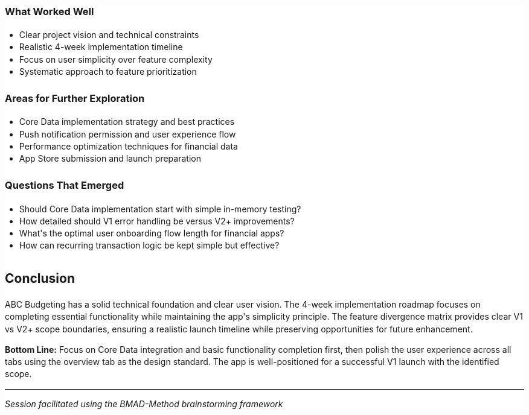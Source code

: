 ### What Worked Well
- Clear project vision and technical constraints
- Realistic 4-week implementation timeline
- Focus on user simplicity over feature complexity
- Systematic approach to feature prioritization

### Areas for Further Exploration
- Core Data implementation strategy and best practices
- Push notification permission and user experience flow
- Performance optimization techniques for financial data
- App Store submission and launch preparation

### Questions That Emerged
- Should Core Data implementation start with simple in-memory testing?
- How detailed should V1 error handling be versus V2+ improvements?
- What's the optimal user onboarding flow length for financial apps?
- How can recurring transaction logic be kept simple but effective?

## Conclusion

ABC Budgeting has a solid technical foundation and clear user vision. The 4-week implementation roadmap focuses on completing essential functionality while maintaining the app's simplicity principle. The feature divergence matrix provides clear V1 vs V2+ scope boundaries, ensuring a realistic launch timeline while preserving opportunities for future enhancement.

**Bottom Line:** Focus on Core Data integration and basic functionality completion first, then polish the user experience across all tabs using the overview tab as the design standard. The app is well-positioned for a successful V1 launch with the identified scope.

---

*Session facilitated using the BMAD-Method brainstorming framework*